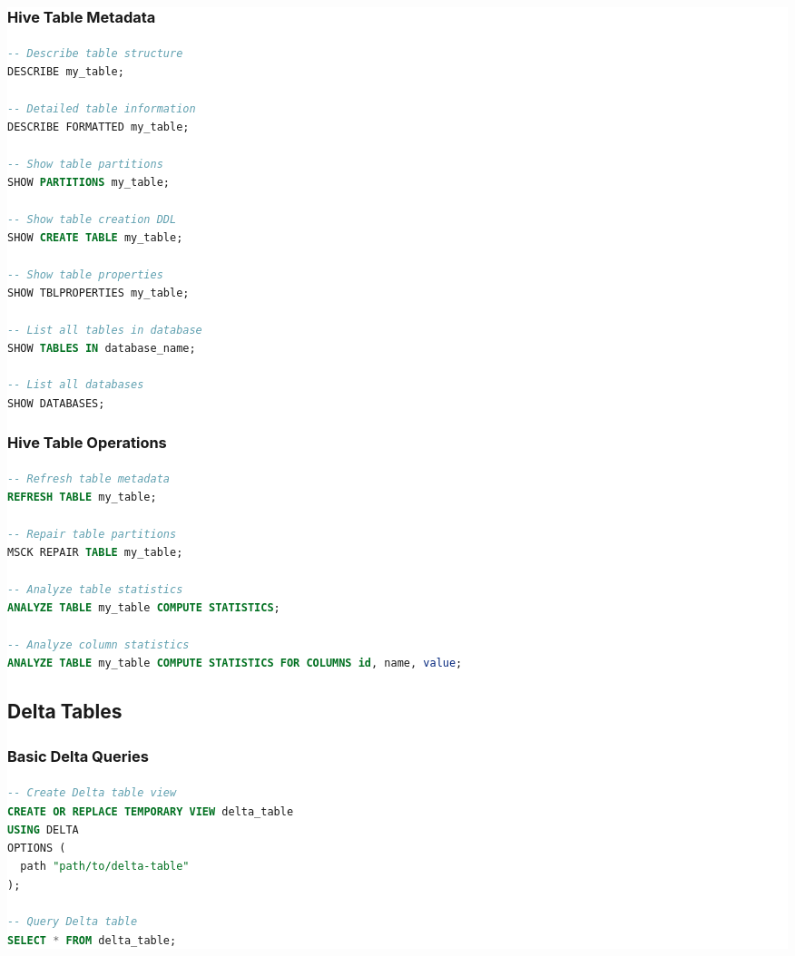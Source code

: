 ### Hive Table Metadata
```sql
-- Describe table structure
DESCRIBE my_table;

-- Detailed table information
DESCRIBE FORMATTED my_table;

-- Show table partitions
SHOW PARTITIONS my_table;

-- Show table creation DDL
SHOW CREATE TABLE my_table;

-- Show table properties
SHOW TBLPROPERTIES my_table;

-- List all tables in database
SHOW TABLES IN database_name;

-- List all databases
SHOW DATABASES;
```

### Hive Table Operations
```sql
-- Refresh table metadata
REFRESH TABLE my_table;

-- Repair table partitions
MSCK REPAIR TABLE my_table;

-- Analyze table statistics
ANALYZE TABLE my_table COMPUTE STATISTICS;

-- Analyze column statistics
ANALYZE TABLE my_table COMPUTE STATISTICS FOR COLUMNS id, name, value;
```

## Delta Tables

### Basic Delta Queries
```sql
-- Create Delta table view
CREATE OR REPLACE TEMPORARY VIEW delta_table
USING DELTA
OPTIONS (
  path "path/to/delta-table"
);

-- Query Delta table
SELECT * FROM delta_table;
```
